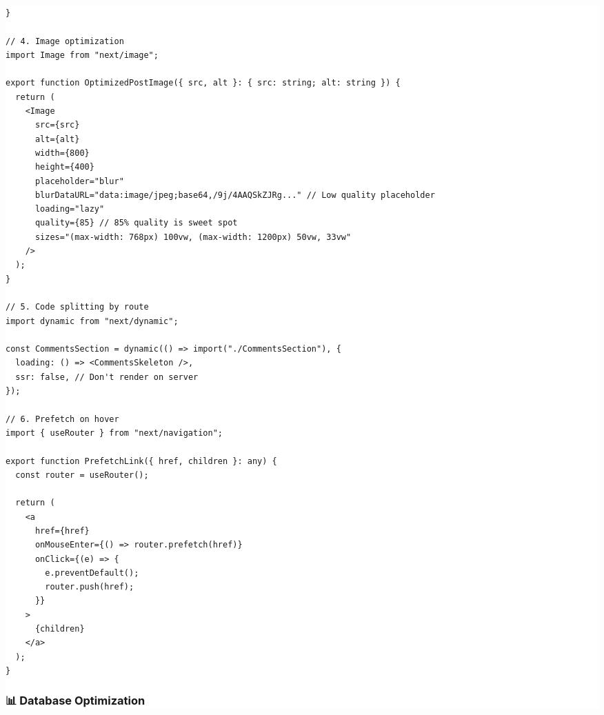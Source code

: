 ```tsx
}

// 4. Image optimization
import Image from "next/image";

export function OptimizedPostImage({ src, alt }: { src: string; alt: string }) {
  return (
    <Image
      src={src}
      alt={alt}
      width={800}
      height={400}
      placeholder="blur"
      blurDataURL="data:image/jpeg;base64,/9j/4AAQSkZJRg..." // Low quality placeholder
      loading="lazy"
      quality={85} // 85% quality is sweet spot
      sizes="(max-width: 768px) 100vw, (max-width: 1200px) 50vw, 33vw"
    />
  );
}

// 5. Code splitting by route
import dynamic from "next/dynamic";

const CommentsSection = dynamic(() => import("./CommentsSection"), {
  loading: () => <CommentsSkeleton />,
  ssr: false, // Don't render on server
});

// 6. Prefetch on hover
import { useRouter } from "next/navigation";

export function PrefetchLink({ href, children }: any) {
  const router = useRouter();

  return (
    <a
      href={href}
      onMouseEnter={() => router.prefetch(href)}
      onClick={(e) => {
        e.preventDefault();
        router.push(href);
      }}
    >
      {children}
    </a>
  );
}
```

### **📊 Database Optimization**
